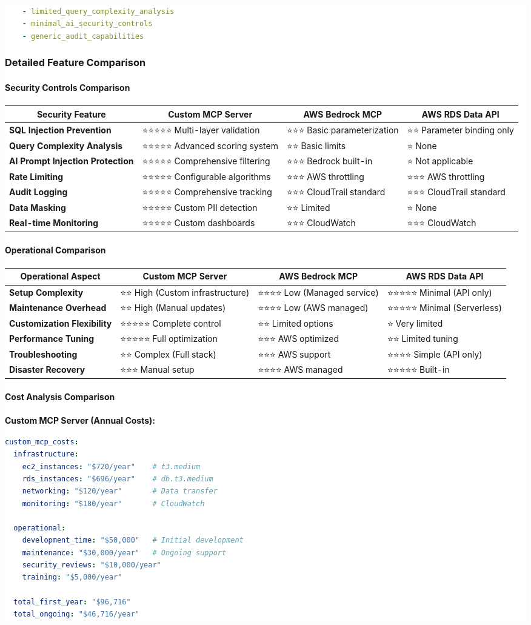 ```yaml
    - limited_query_complexity_analysis
    - minimal_ai_security_controls
    - generic_audit_capabilities
```

### Detailed Feature Comparison

#### **Security Controls Comparison**

| Security Feature | Custom MCP Server | AWS Bedrock MCP | AWS RDS Data API |
|------------------|-------------------|-----------------|------------------|
| **SQL Injection Prevention** | ⭐⭐⭐⭐⭐ Multi-layer validation | ⭐⭐⭐ Basic parameterization | ⭐⭐ Parameter binding only |
| **Query Complexity Analysis** | ⭐⭐⭐⭐⭐ Advanced scoring system | ⭐⭐ Basic limits | ⭐ None |
| **AI Prompt Injection Protection** | ⭐⭐⭐⭐⭐ Comprehensive filtering | ⭐⭐⭐ Bedrock built-in | ⭐ Not applicable |
| **Rate Limiting** | ⭐⭐⭐⭐⭐ Configurable algorithms | ⭐⭐⭐ AWS throttling | ⭐⭐⭐ AWS throttling |
| **Audit Logging** | ⭐⭐⭐⭐⭐ Comprehensive tracking | ⭐⭐⭐ CloudTrail standard | ⭐⭐⭐ CloudTrail standard |
| **Data Masking** | ⭐⭐⭐⭐⭐ Custom PII detection | ⭐⭐ Limited | ⭐ None |
| **Real-time Monitoring** | ⭐⭐⭐⭐⭐ Custom dashboards | ⭐⭐⭐ CloudWatch | ⭐⭐⭐ CloudWatch |

#### **Operational Comparison**

| Operational Aspect | Custom MCP Server | AWS Bedrock MCP | AWS RDS Data API |
|-------------------|-------------------|-----------------|------------------|
| **Setup Complexity** | ⭐⭐ High (Custom infrastructure) | ⭐⭐⭐⭐ Low (Managed service) | ⭐⭐⭐⭐⭐ Minimal (API only) |
| **Maintenance Overhead** | ⭐⭐ High (Manual updates) | ⭐⭐⭐⭐ Low (AWS managed) | ⭐⭐⭐⭐⭐ Minimal (Serverless) |
| **Customization Flexibility** | ⭐⭐⭐⭐⭐ Complete control | ⭐⭐ Limited options | ⭐ Very limited |
| **Performance Tuning** | ⭐⭐⭐⭐⭐ Full optimization | ⭐⭐⭐ AWS optimized | ⭐⭐ Limited tuning |
| **Troubleshooting** | ⭐⭐ Complex (Full stack) | ⭐⭐⭐ AWS support | ⭐⭐⭐⭐ Simple (API only) |
| **Disaster Recovery** | ⭐⭐⭐ Manual setup | ⭐⭐⭐⭐ AWS managed | ⭐⭐⭐⭐⭐ Built-in |

#### **Cost Analysis Comparison**

**Custom MCP Server (Annual Costs):**
```yaml
custom_mcp_costs:
  infrastructure:
    ec2_instances: "$720/year"    # t3.medium
    rds_instances: "$696/year"    # db.t3.medium
    networking: "$120/year"       # Data transfer
    monitoring: "$180/year"       # CloudWatch

  operational:
    development_time: "$50,000"   # Initial development
    maintenance: "$30,000/year"   # Ongoing support
    security_reviews: "$10,000/year"
    training: "$5,000/year"

  total_first_year: "$96,716"
  total_ongoing: "$46,716/year"
```
